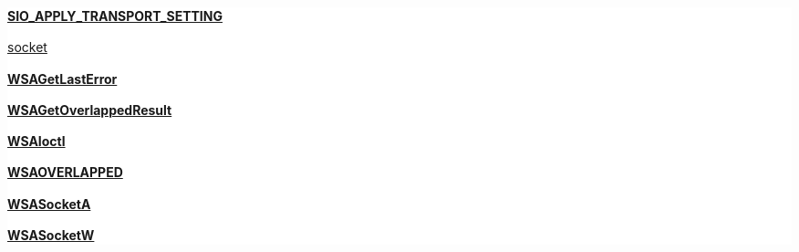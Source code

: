 [**SIO_APPLY_TRANSPORT_SETTING**](sio-apply-transport-setting.md)

[socket](/windows/desktop/api/winsock2/nf-winsock2-socket)

[**WSAGetLastError**](/windows/desktop/api/winsock2/nf-winsock2-wsagetlasterror)

[**WSAGetOverlappedResult**](/windows/desktop/api/winsock2/nf-winsock2-wsagetoverlappedresult)

[**WSAIoctl**](/windows/desktop/api/winsock2/nf-winsock2-wsaioctl)

[**WSAOVERLAPPED**](/windows/desktop/api/winsock2/ns-winsock2-wsaoverlapped)

[**WSASocketA**](/windows/desktop/api/winsock2/nf-winsock2-wsasocketa)

[**WSASocketW**](/windows/desktop/api/winsock2/nf-winsock2-wsasocketw)
